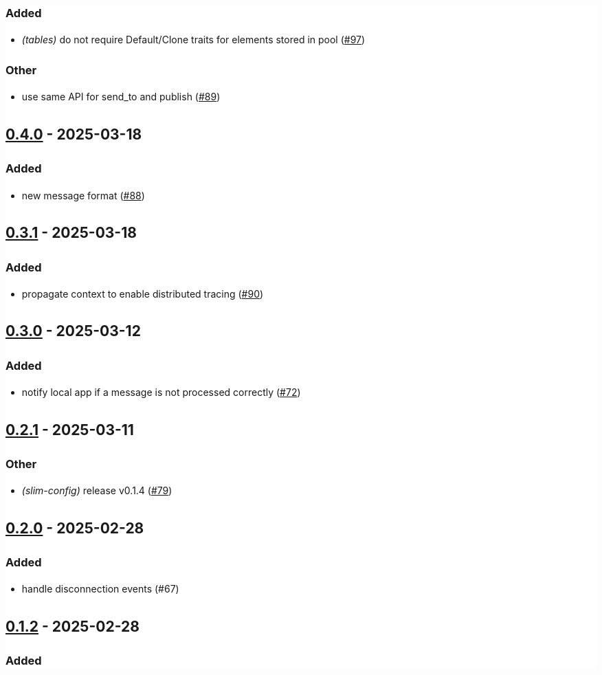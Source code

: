 ### Added

- *(tables)* do not require Default/Clone traits for elements stored in pool ([#97](https://github.com/agntcy/slim/pull/97))

### Other

- use same API for send_to and publish ([#89](https://github.com/agntcy/slim/pull/89))

## [0.4.0](https://github.com/agntcy/slim/compare/slim-datapath-v0.3.1...slim-datapath-v0.4.0) - 2025-03-18

### Added

- new message format ([#88](https://github.com/agntcy/slim/pull/88))

## [0.3.1](https://github.com/agntcy/slim/compare/slim-datapath-v0.3.0...slim-datapath-v0.3.1) - 2025-03-18

### Added

- propagate context to enable distributed tracing ([#90](https://github.com/agntcy/slim/pull/90))

## [0.3.0](https://github.com/agntcy/slim/compare/slim-datapath-v0.2.1...slim-datapath-v0.3.0) - 2025-03-12

### Added

- notify local app if a message is not processed correctly ([#72](https://github.com/agntcy/slim/pull/72))

## [0.2.1](https://github.com/agntcy/slim/compare/slim-datapath-v0.2.0...slim-datapath-v0.2.1) - 2025-03-11

### Other

- *(slim-config)* release v0.1.4 ([#79](https://github.com/agntcy/slim/pull/79))

## [0.2.0](https://github.com/agntcy/slim/compare/slim-datapath-v0.1.2...slim-datapath-v0.2.0) - 2025-02-28

### Added

- handle disconnection events (#67)

## [0.1.2](https://github.com/agntcy/slim/compare/slim-datapath-v0.1.1...slim-datapath-v0.1.2) - 2025-02-28

### Added

